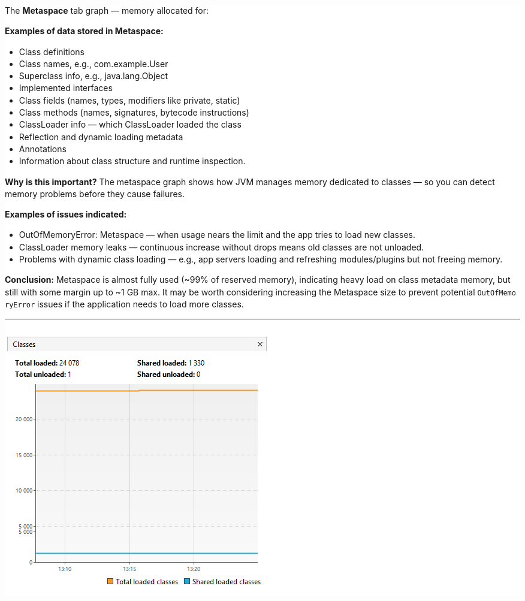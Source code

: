The **Metaspace** tab graph — memory allocated for:

**Examples of data stored in Metaspace:**

* Class definitions
* Class names, e.g., com.example.User
* Superclass info, e.g., java.lang.Object
* Implemented interfaces
* Class fields (names, types, modifiers like private, static)
* Class methods (names, signatures, bytecode instructions)
* ClassLoader info — which ClassLoader loaded the class
* Reflection and dynamic loading metadata
* Annotations
* Information about class structure and runtime inspection.

**Why is this important?**
The metaspace graph shows how JVM manages memory dedicated to classes — so you can detect memory problems before they cause failures.

**Examples of issues indicated:**

* OutOfMemoryError: Metaspace — when usage nears the limit and the app tries to load new classes.
* ClassLoader memory leaks — continuous increase without drops means old classes are not unloaded.
* Problems with dynamic class loading — e.g., app servers loading and refreshing modules/plugins but not freeing memory.


**Conclusion:** Metaspace is almost fully used (\~99% of reserved memory), indicating heavy load on class metadata memory, but still with some margin up to \~1 GB max. It may be worth considering increasing the Metaspace size to prevent potential `OutOfMemoryError` issues if the application needs to load more classes.

---

### ![img\_20.png](img_20.png)

